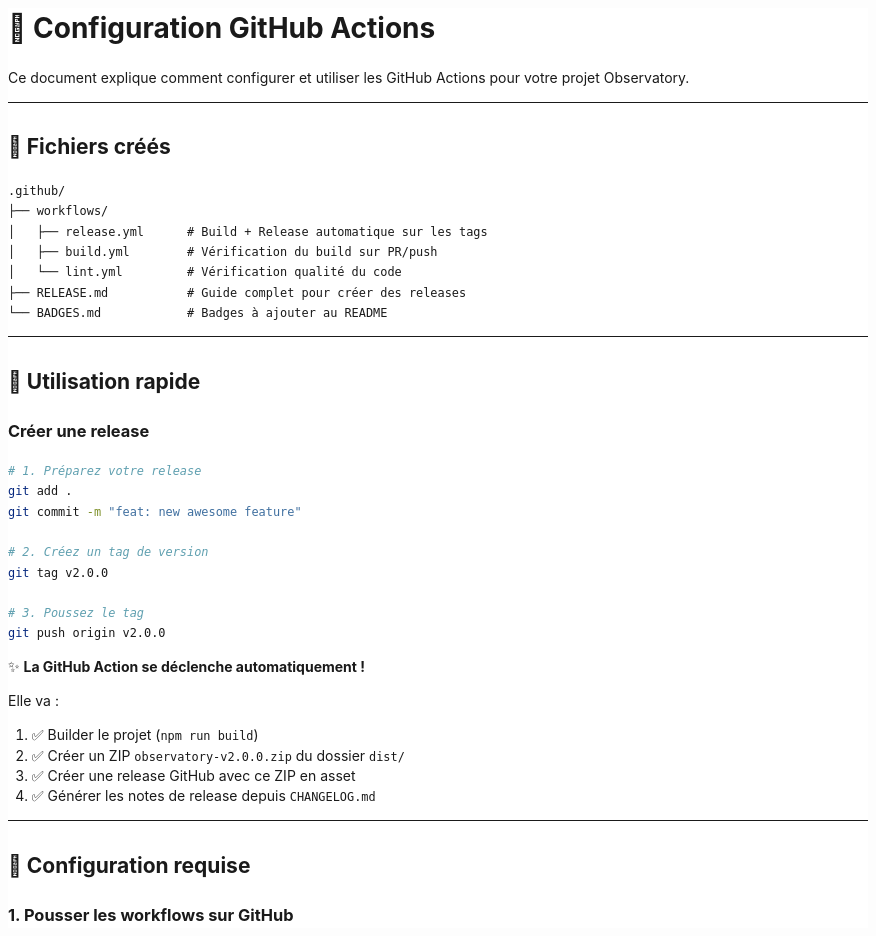 # 🤖 Configuration GitHub Actions

Ce document explique comment configurer et utiliser les GitHub Actions pour votre projet Observatory.

---

## 📁 Fichiers créés

```
.github/
├── workflows/
│   ├── release.yml      # Build + Release automatique sur les tags
│   ├── build.yml        # Vérification du build sur PR/push
│   └── lint.yml         # Vérification qualité du code
├── RELEASE.md           # Guide complet pour créer des releases
└── BADGES.md            # Badges à ajouter au README
```

---

## 🚀 Utilisation rapide

### Créer une release

```bash
# 1. Préparez votre release
git add .
git commit -m "feat: new awesome feature"

# 2. Créez un tag de version
git tag v2.0.0

# 3. Poussez le tag
git push origin v2.0.0
```

✨ **La GitHub Action se déclenche automatiquement !**

Elle va :
1. ✅ Builder le projet (`npm run build`)
2. ✅ Créer un ZIP `observatory-v2.0.0.zip` du dossier `dist/`
3. ✅ Créer une release GitHub avec ce ZIP en asset
4. ✅ Générer les notes de release depuis `CHANGELOG.md`

---

## 🔧 Configuration requise

### 1. Pousser les workflows sur GitHub
